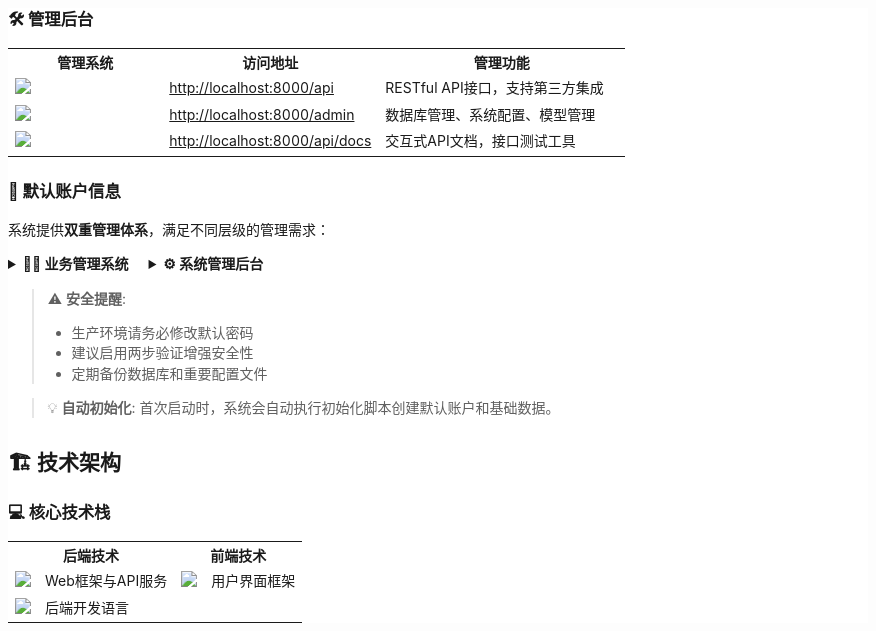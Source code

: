 ### 🛠️ 管理后台

<table>
<tr>
<th width="25%">管理系统</th>
<th width="35%">访问地址</th>
<th width="40%">管理功能</th>
</tr>
<tr>
<td><img src="https://img.shields.io/badge/API接口-607D8B?style=flat-square&logo=fastapi&logoColor=white" /></td>
<td><a href="http://localhost:8000/api">http://localhost:8000/api</a></td>
<td>RESTful API接口，支持第三方集成</td>
</tr>
<tr>
<td><img src="https://img.shields.io/badge/Django后台-092E20?style=flat-square&logo=django&logoColor=white" /></td>
<td><a href="http://localhost:8000/admin">http://localhost:8000/admin</a></td>
<td>数据库管理、系统配置、模型管理</td>
</tr>
<tr>
<td><img src="https://img.shields.io/badge/API文档-FF6B35?style=flat-square&logo=swagger&logoColor=white" /></td>
<td><a href="http://localhost:8000/api/docs">http://localhost:8000/api/docs</a></td>
<td>交互式API文档，接口测试工具</td>
</tr>
</table>

### 🔑 默认账户信息

系统提供**双重管理体系**，满足不同层级的管理需求：

<div style="display: flex; gap: 20px;">

<details><summary><b>👨‍💼 业务管理系统</b></summary></details>

<details><summary><b>⚙️ 系统管理后台</b></summary></details>

</div>

> ⚠️ **安全提醒**: 
> - 生产环境请务必修改默认密码
> - 建议启用两步验证增强安全性
> - 定期备份数据库和重要配置文件

> 💡 **自动初始化**: 首次启动时，系统会自动执行初始化脚本创建默认账户和基础数据。

## 🏗️ 技术架构

### 💻 核心技术栈

<table>
<tr>
<th colspan="2">后端技术</th>
<th colspan="2">前端技术</th>
</tr>
<tr>
<td><img src="https://img.shields.io/badge/Django-4.2.7-092E20?logo=django&logoColor=white" /></td>
<td>Web框架与API服务</td>
<td><img src="https://img.shields.io/badge/React-18.2.0-61DAFB?logo=react&logoColor=black" /></td>
<td>用户界面框架</td>
</tr>
<tr>
<td><img src="https://img.shields.io/badge/Python-3.8+-3776AB?logo=python&logoColor=white" /></td>
<td>后端开发语言</td>